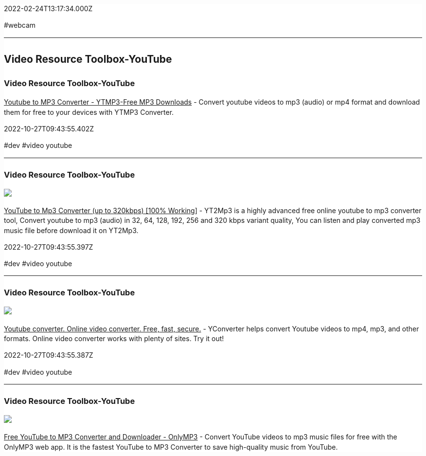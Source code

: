 2022-02-24T13:17:34.000Z

#webcam

---

## Video Resource Toolbox-YouTube

### Video Resource Toolbox-YouTube

[Youtube to MP3 Converter - YTMP3-Free MP3 Downloads](https://ytmp3.network/79e7e) - Convert youtube videos to mp3 (audio) or mp4 format and download them for free to your devices with YTMP3 Converter.

2022-10-27T09:43:55.402Z

#dev #video youtube

---

### Video Resource Toolbox-YouTube

![](https://yt2mp3.info/img/yt2mp3.png)

[YouTube to Mp3 Converter (up to 320kbps) [100% Working]](https://yt2mp3.info/?l=en) - YT2Mp3 is a highly advanced free online youtube to mp3 converter tool, Convert youtube to mp3 (audio) in 32, 64, 128, 192, 256 and 320 kbps variant quality, You can listen and play converted mp3 music file before download it on YT2Mp3.

2022-10-27T09:43:55.397Z

#dev #video youtube

---

### Video Resource Toolbox-YouTube

![](https://yconverter.cc/img/yconverter-cc.png)

[Youtube converter. Online video converter. Free, fast, secure.](https://yconverter.cc/en44) - YConverter helps convert Youtube videos to mp4, mp3, and other formats. Online video converter works with plenty of sites. Try it out!

2022-10-27T09:43:55.387Z

#dev #video youtube

---

### Video Resource Toolbox-YouTube

![](https://onlymp3.to/images/og-image.png)

[Free YouTube to MP3 Converter and Downloader - OnlyMP3](https://en.onlymp3.to/59) - Convert YouTube videos to mp3 music files for free with the OnlyMP3 web app. It is the fastest YouTube to MP3 Converter to save high-quality music from YouTube.
